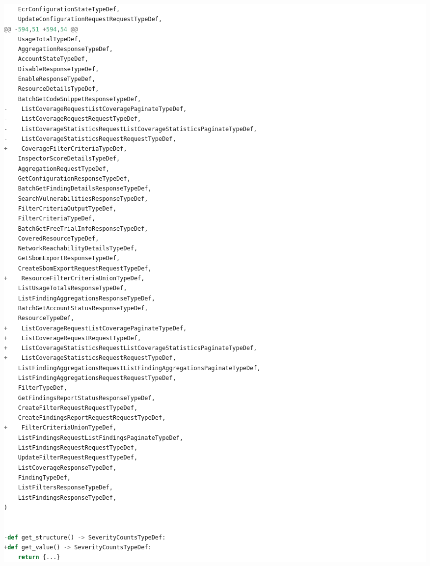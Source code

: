  ```python
     EcrConfigurationStateTypeDef,
     UpdateConfigurationRequestRequestTypeDef,
@@ -594,51 +594,54 @@
     UsageTotalTypeDef,
     AggregationResponseTypeDef,
     AccountStateTypeDef,
     DisableResponseTypeDef,
     EnableResponseTypeDef,
     ResourceDetailsTypeDef,
     BatchGetCodeSnippetResponseTypeDef,
-    ListCoverageRequestListCoveragePaginateTypeDef,
-    ListCoverageRequestRequestTypeDef,
-    ListCoverageStatisticsRequestListCoverageStatisticsPaginateTypeDef,
-    ListCoverageStatisticsRequestRequestTypeDef,
+    CoverageFilterCriteriaTypeDef,
     InspectorScoreDetailsTypeDef,
     AggregationRequestTypeDef,
     GetConfigurationResponseTypeDef,
     BatchGetFindingDetailsResponseTypeDef,
     SearchVulnerabilitiesResponseTypeDef,
     FilterCriteriaOutputTypeDef,
     FilterCriteriaTypeDef,
     BatchGetFreeTrialInfoResponseTypeDef,
     CoveredResourceTypeDef,
     NetworkReachabilityDetailsTypeDef,
     GetSbomExportResponseTypeDef,
     CreateSbomExportRequestRequestTypeDef,
+    ResourceFilterCriteriaUnionTypeDef,
     ListUsageTotalsResponseTypeDef,
     ListFindingAggregationsResponseTypeDef,
     BatchGetAccountStatusResponseTypeDef,
     ResourceTypeDef,
+    ListCoverageRequestListCoveragePaginateTypeDef,
+    ListCoverageRequestRequestTypeDef,
+    ListCoverageStatisticsRequestListCoverageStatisticsPaginateTypeDef,
+    ListCoverageStatisticsRequestRequestTypeDef,
     ListFindingAggregationsRequestListFindingAggregationsPaginateTypeDef,
     ListFindingAggregationsRequestRequestTypeDef,
     FilterTypeDef,
     GetFindingsReportStatusResponseTypeDef,
     CreateFilterRequestRequestTypeDef,
     CreateFindingsReportRequestRequestTypeDef,
+    FilterCriteriaUnionTypeDef,
     ListFindingsRequestListFindingsPaginateTypeDef,
     ListFindingsRequestRequestTypeDef,
     UpdateFilterRequestRequestTypeDef,
     ListCoverageResponseTypeDef,
     FindingTypeDef,
     ListFiltersResponseTypeDef,
     ListFindingsResponseTypeDef,
 )
 
 
-def get_structure() -> SeverityCountsTypeDef:
+def get_value() -> SeverityCountsTypeDef:
     return {...}
 ```
 